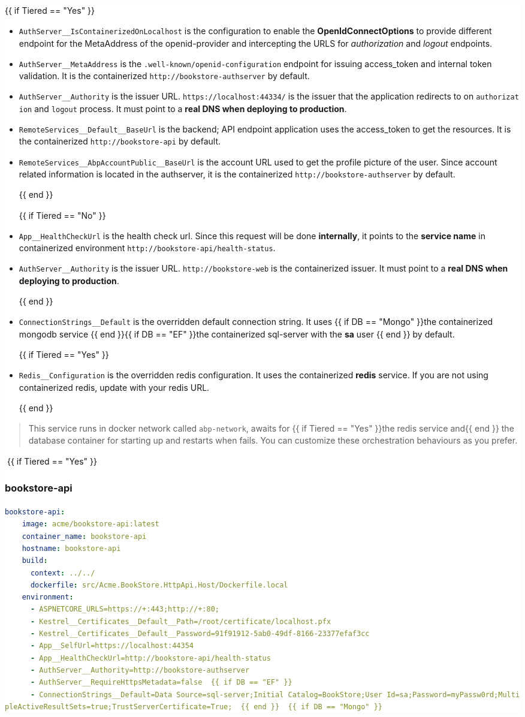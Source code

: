   {{ if Tiered == "Yes" }}

- `AuthServer__IsContainerizedOnLocalhost` is the configuration to enable the **OpenIdConnectOptions** to provide different endpoint for the MetaAddress of the openid-provider and intercepting the URLS for *authorization* and *logout* endpoints.

- `AuthServer__MetaAddress` is the `.well-known/openid-configuration` endpoint for issuing access_token and internal token validation. It is the containerized `http://bookstore-authserver` by default.

- `AuthServer__Authority` is the issuer URL.   `https://localhost:44334/` is the issuer that the application redirects to on `authorization` and `logout` process. It must point to a **real DNS when deploying to production**.

- `RemoteServices__Default__BaseUrl` is the backend; API endpoint application uses the access_token to get the resources. It is the containerized `http://bookstore-api` by default.

- `RemoteServices__AbpAccountPublic__BaseUrl` is the account URL used to get the profile picture of the user. Since account related information is located in the authserver, it is the containerized `http://bookstore-authserver` by default.

  {{ end }}

  {{ if Tiered == "No" }}

- `App__HealthCheckUrl` is the health check url. Since this request will be done **internally**, it points to the **service name** in containerized environment `http://bookstore-api/health-status`.

- `AuthServer__Authority` is the issuer URL.   `http://bookstore-web` is the containerized issuer. It must point to a **real DNS when deploying to production**.

  {{ end }}

- `ConnectionStrings__Default` is the overridden default connection string. It uses {{ if DB == "Mongo" }}the containerized mongodb service {{ end }}{{ if DB == "EF" }}the containerized sql-server with the **sa** user {{ end }} by default.

  {{ if Tiered == "Yes" }}

- `Redis__Configuration` is the overridden redis configuration. It uses the containerized **redis** service. If you are not using containerized redis, update with your redis URL.

  {{ end }}

> This service runs in docker network called `abp-network`,  awaits for {{ if Tiered == "Yes" }}the redis service and{{ end }} the database container for starting up and restarts when fails. You can customize these orchestration behaviours as you prefer.

​	{{ if Tiered == "Yes" }}

### bookstore-api

```yaml
bookstore-api:
    image: acme/bookstore-api:latest
    container_name: bookstore-api
    hostname: bookstore-api
    build:
      context: ../../
      dockerfile: src/Acme.BookStore.HttpApi.Host/Dockerfile.local
    environment:
      - ASPNETCORE_URLS=https://+:443;http://+:80;
      - Kestrel__Certificates__Default__Path=/root/certificate/localhost.pfx
      - Kestrel__Certificates__Default__Password=91f91912-5ab0-49df-8166-23377efaf3cc
      - App__SelfUrl=https://localhost:44354
      - App__HealthCheckUrl=http://bookstore-api/health-status
	  - AuthServer__Authority=http://bookstore-authserver
      - AuthServer__RequireHttpsMetadata=false  {{ if DB == "EF" }}
      - ConnectionStrings__Default=Data Source=sql-server;Initial Catalog=BookStore;User Id=sa;Password=myPassw0rd;MultipleActiveResultSets=true;TrustServerCertificate=True;  {{ end }}  {{ if DB == "Mongo" }}
```